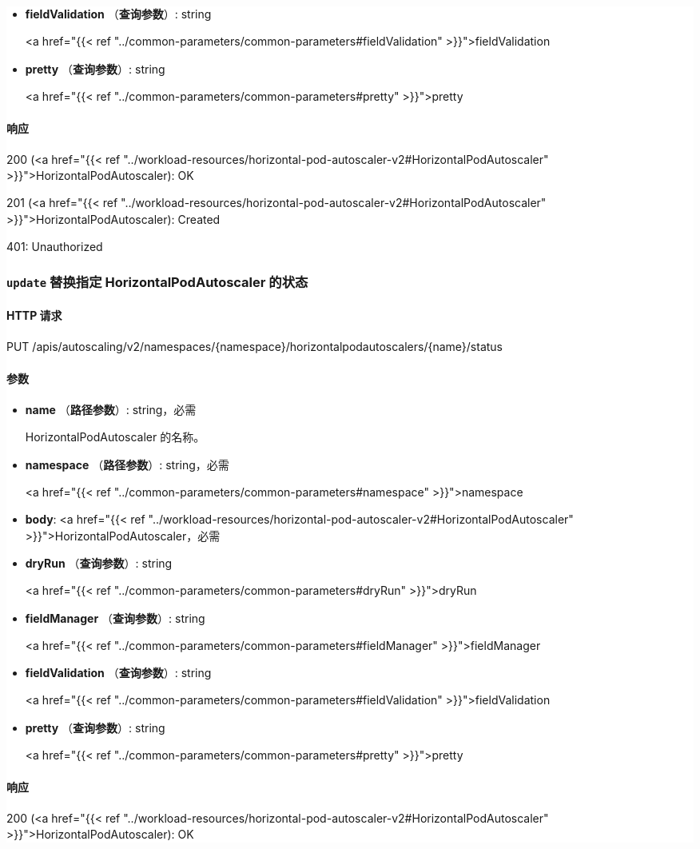 - **fieldValidation** （**查询参数**）: string

  <a href="{{< ref "../common-parameters/common-parameters#fieldValidation" >}}">fieldValidation</a>

- **pretty** （**查询参数**）: string

  <a href="{{< ref "../common-parameters/common-parameters#pretty" >}}">pretty</a>


#### 响应

200 (<a href="{{< ref "../workload-resources/horizontal-pod-autoscaler-v2#HorizontalPodAutoscaler" >}}">HorizontalPodAutoscaler</a>): OK

201 (<a href="{{< ref "../workload-resources/horizontal-pod-autoscaler-v2#HorizontalPodAutoscaler" >}}">HorizontalPodAutoscaler</a>): Created

401: Unauthorized


### `update` 替换指定 HorizontalPodAutoscaler 的状态

#### HTTP 请求

PUT /apis/autoscaling/v2/namespaces/{namespace}/horizontalpodautoscalers/{name}/status


#### 参数

- **name** （**路径参数**）: string，必需

  HorizontalPodAutoscaler 的名称。


- **namespace** （**路径参数**）: string，必需

  <a href="{{< ref "../common-parameters/common-parameters#namespace" >}}">namespace</a>

- **body**: <a href="{{< ref "../workload-resources/horizontal-pod-autoscaler-v2#HorizontalPodAutoscaler" >}}">HorizontalPodAutoscaler</a>，必需

- **dryRun** （**查询参数**）: string

  <a href="{{< ref "../common-parameters/common-parameters#dryRun" >}}">dryRun</a>

- **fieldManager** （**查询参数**）: string

  <a href="{{< ref "../common-parameters/common-parameters#fieldManager" >}}">fieldManager</a>

- **fieldValidation** （**查询参数**）: string

  <a href="{{< ref "../common-parameters/common-parameters#fieldValidation" >}}">fieldValidation</a>

- **pretty** （**查询参数**）: string

  <a href="{{< ref "../common-parameters/common-parameters#pretty" >}}">pretty</a>


#### 响应

200 (<a href="{{< ref "../workload-resources/horizontal-pod-autoscaler-v2#HorizontalPodAutoscaler" >}}">HorizontalPodAutoscaler</a>): OK
